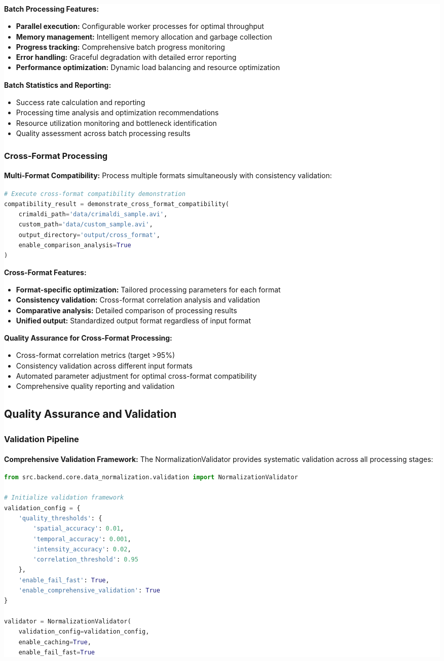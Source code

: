 **Batch Processing Features:**
- **Parallel execution:** Configurable worker processes for optimal throughput
- **Memory management:** Intelligent memory allocation and garbage collection
- **Progress tracking:** Comprehensive batch progress monitoring
- **Error handling:** Graceful degradation with detailed error reporting
- **Performance optimization:** Dynamic load balancing and resource optimization

**Batch Statistics and Reporting:**
- Success rate calculation and reporting
- Processing time analysis and optimization recommendations
- Resource utilization monitoring and bottleneck identification
- Quality assessment across batch processing results

### Cross-Format Processing

**Multi-Format Compatibility:**
Process multiple formats simultaneously with consistency validation:

```python
# Execute cross-format compatibility demonstration
compatibility_result = demonstrate_cross_format_compatibility(
    crimaldi_path='data/crimaldi_sample.avi',
    custom_path='data/custom_sample.avi',
    output_directory='output/cross_format',
    enable_comparison_analysis=True
)
```

**Cross-Format Features:**
- **Format-specific optimization:** Tailored processing parameters for each format
- **Consistency validation:** Cross-format correlation analysis and validation
- **Comparative analysis:** Detailed comparison of processing results
- **Unified output:** Standardized output format regardless of input format

**Quality Assurance for Cross-Format Processing:**
- Cross-format correlation metrics (target >95%)
- Consistency validation across different input formats
- Automated parameter adjustment for optimal cross-format compatibility
- Comprehensive quality reporting and validation

## Quality Assurance and Validation

### Validation Pipeline

**Comprehensive Validation Framework:**
The NormalizationValidator provides systematic validation across all processing stages:

```python
from src.backend.core.data_normalization.validation import NormalizationValidator

# Initialize validation framework
validation_config = {
    'quality_thresholds': {
        'spatial_accuracy': 0.01,
        'temporal_accuracy': 0.001,
        'intensity_accuracy': 0.02,
        'correlation_threshold': 0.95
    },
    'enable_fail_fast': True,
    'enable_comprehensive_validation': True
}

validator = NormalizationValidator(
    validation_config=validation_config,
    enable_caching=True,
    enable_fail_fast=True
```